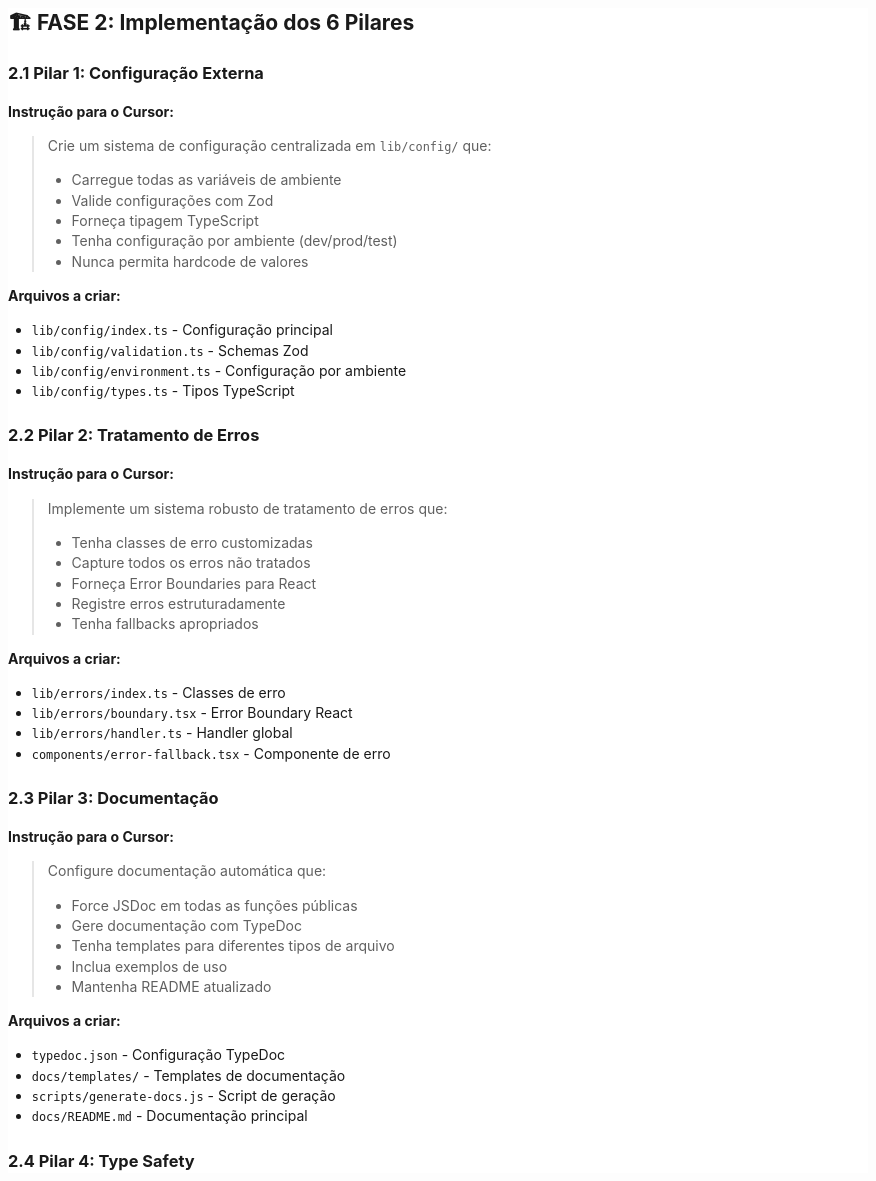 
## 🏗️ FASE 2: Implementação dos 6 Pilares

### 2.1 Pilar 1: Configuração Externa

**Instrução para o Cursor:**
> Crie um sistema de configuração centralizada em `lib/config/` que:
> - Carregue todas as variáveis de ambiente
> - Valide configurações com Zod
> - Forneça tipagem TypeScript
> - Tenha configuração por ambiente (dev/prod/test)
> - Nunca permita hardcode de valores

**Arquivos a criar:**
- `lib/config/index.ts` - Configuração principal
- `lib/config/validation.ts` - Schemas Zod
- `lib/config/environment.ts` - Configuração por ambiente
- `lib/config/types.ts` - Tipos TypeScript

### 2.2 Pilar 2: Tratamento de Erros

**Instrução para o Cursor:**
> Implemente um sistema robusto de tratamento de erros que:
> - Tenha classes de erro customizadas
> - Capture todos os erros não tratados
> - Forneça Error Boundaries para React
> - Registre erros estruturadamente
> - Tenha fallbacks apropriados

**Arquivos a criar:**
- `lib/errors/index.ts` - Classes de erro
- `lib/errors/boundary.tsx` - Error Boundary React
- `lib/errors/handler.ts` - Handler global
- `components/error-fallback.tsx` - Componente de erro

### 2.3 Pilar 3: Documentação

**Instrução para o Cursor:**
> Configure documentação automática que:
> - Force JSDoc em todas as funções públicas
> - Gere documentação com TypeDoc
> - Tenha templates para diferentes tipos de arquivo
> - Inclua exemplos de uso
> - Mantenha README atualizado

**Arquivos a criar:**
- `typedoc.json` - Configuração TypeDoc
- `docs/templates/` - Templates de documentação
- `scripts/generate-docs.js` - Script de geração
- `docs/README.md` - Documentação principal

### 2.4 Pilar 4: Type Safety
